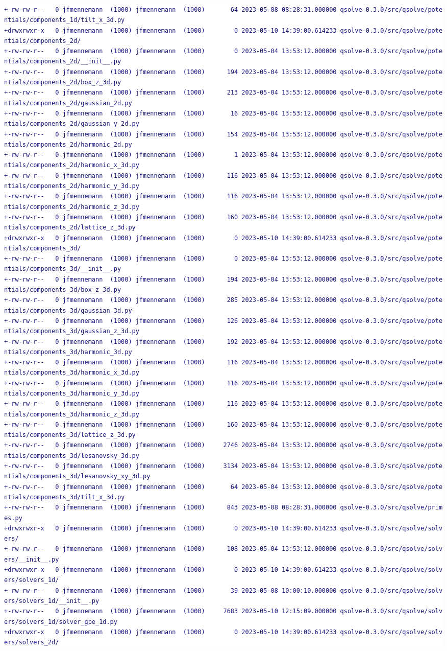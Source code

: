 ```diff
+-rw-rw-r--   0 jfmennemann  (1000) jfmennemann  (1000)       64 2023-05-08 08:28:31.000000 qsolve-0.3.0/src/qsolve/potentials/components_1d/tilt_x_3d.py
+drwxrwxr-x   0 jfmennemann  (1000) jfmennemann  (1000)        0 2023-05-10 14:39:00.614233 qsolve-0.3.0/src/qsolve/potentials/components_2d/
+-rw-rw-r--   0 jfmennemann  (1000) jfmennemann  (1000)        0 2023-05-04 13:53:12.000000 qsolve-0.3.0/src/qsolve/potentials/components_2d/__init__.py
+-rw-rw-r--   0 jfmennemann  (1000) jfmennemann  (1000)      194 2023-05-04 13:53:12.000000 qsolve-0.3.0/src/qsolve/potentials/components_2d/box_z_3d.py
+-rw-rw-r--   0 jfmennemann  (1000) jfmennemann  (1000)      213 2023-05-04 13:53:12.000000 qsolve-0.3.0/src/qsolve/potentials/components_2d/gaussian_2d.py
+-rw-rw-r--   0 jfmennemann  (1000) jfmennemann  (1000)       16 2023-05-04 13:53:12.000000 qsolve-0.3.0/src/qsolve/potentials/components_2d/gaussian_y_2d.py
+-rw-rw-r--   0 jfmennemann  (1000) jfmennemann  (1000)      154 2023-05-04 13:53:12.000000 qsolve-0.3.0/src/qsolve/potentials/components_2d/harmonic_2d.py
+-rw-rw-r--   0 jfmennemann  (1000) jfmennemann  (1000)        1 2023-05-04 13:53:12.000000 qsolve-0.3.0/src/qsolve/potentials/components_2d/harmonic_x_3d.py
+-rw-rw-r--   0 jfmennemann  (1000) jfmennemann  (1000)      116 2023-05-04 13:53:12.000000 qsolve-0.3.0/src/qsolve/potentials/components_2d/harmonic_y_3d.py
+-rw-rw-r--   0 jfmennemann  (1000) jfmennemann  (1000)      116 2023-05-04 13:53:12.000000 qsolve-0.3.0/src/qsolve/potentials/components_2d/harmonic_z_3d.py
+-rw-rw-r--   0 jfmennemann  (1000) jfmennemann  (1000)      160 2023-05-04 13:53:12.000000 qsolve-0.3.0/src/qsolve/potentials/components_2d/lattice_z_3d.py
+drwxrwxr-x   0 jfmennemann  (1000) jfmennemann  (1000)        0 2023-05-10 14:39:00.614233 qsolve-0.3.0/src/qsolve/potentials/components_3d/
+-rw-rw-r--   0 jfmennemann  (1000) jfmennemann  (1000)        0 2023-05-04 13:53:12.000000 qsolve-0.3.0/src/qsolve/potentials/components_3d/__init__.py
+-rw-rw-r--   0 jfmennemann  (1000) jfmennemann  (1000)      194 2023-05-04 13:53:12.000000 qsolve-0.3.0/src/qsolve/potentials/components_3d/box_z_3d.py
+-rw-rw-r--   0 jfmennemann  (1000) jfmennemann  (1000)      285 2023-05-04 13:53:12.000000 qsolve-0.3.0/src/qsolve/potentials/components_3d/gaussian_3d.py
+-rw-rw-r--   0 jfmennemann  (1000) jfmennemann  (1000)      126 2023-05-04 13:53:12.000000 qsolve-0.3.0/src/qsolve/potentials/components_3d/gaussian_z_3d.py
+-rw-rw-r--   0 jfmennemann  (1000) jfmennemann  (1000)      192 2023-05-04 13:53:12.000000 qsolve-0.3.0/src/qsolve/potentials/components_3d/harmonic_3d.py
+-rw-rw-r--   0 jfmennemann  (1000) jfmennemann  (1000)      116 2023-05-04 13:53:12.000000 qsolve-0.3.0/src/qsolve/potentials/components_3d/harmonic_x_3d.py
+-rw-rw-r--   0 jfmennemann  (1000) jfmennemann  (1000)      116 2023-05-04 13:53:12.000000 qsolve-0.3.0/src/qsolve/potentials/components_3d/harmonic_y_3d.py
+-rw-rw-r--   0 jfmennemann  (1000) jfmennemann  (1000)      116 2023-05-04 13:53:12.000000 qsolve-0.3.0/src/qsolve/potentials/components_3d/harmonic_z_3d.py
+-rw-rw-r--   0 jfmennemann  (1000) jfmennemann  (1000)      160 2023-05-04 13:53:12.000000 qsolve-0.3.0/src/qsolve/potentials/components_3d/lattice_z_3d.py
+-rw-rw-r--   0 jfmennemann  (1000) jfmennemann  (1000)     2746 2023-05-04 13:53:12.000000 qsolve-0.3.0/src/qsolve/potentials/components_3d/lesanovsky_3d.py
+-rw-rw-r--   0 jfmennemann  (1000) jfmennemann  (1000)     3134 2023-05-04 13:53:12.000000 qsolve-0.3.0/src/qsolve/potentials/components_3d/lesanovsky_xy_3d.py
+-rw-rw-r--   0 jfmennemann  (1000) jfmennemann  (1000)       64 2023-05-04 13:53:12.000000 qsolve-0.3.0/src/qsolve/potentials/components_3d/tilt_x_3d.py
+-rw-rw-r--   0 jfmennemann  (1000) jfmennemann  (1000)      843 2023-05-08 08:28:31.000000 qsolve-0.3.0/src/qsolve/primes.py
+drwxrwxr-x   0 jfmennemann  (1000) jfmennemann  (1000)        0 2023-05-10 14:39:00.614233 qsolve-0.3.0/src/qsolve/solvers/
+-rw-rw-r--   0 jfmennemann  (1000) jfmennemann  (1000)      108 2023-05-04 13:53:12.000000 qsolve-0.3.0/src/qsolve/solvers/__init__.py
+drwxrwxr-x   0 jfmennemann  (1000) jfmennemann  (1000)        0 2023-05-10 14:39:00.614233 qsolve-0.3.0/src/qsolve/solvers/solvers_1d/
+-rw-rw-r--   0 jfmennemann  (1000) jfmennemann  (1000)       39 2023-05-08 10:00:10.000000 qsolve-0.3.0/src/qsolve/solvers/solvers_1d/__init__.py
+-rw-rw-r--   0 jfmennemann  (1000) jfmennemann  (1000)     7683 2023-05-10 12:15:09.000000 qsolve-0.3.0/src/qsolve/solvers/solvers_1d/solver_gpe_1d.py
+drwxrwxr-x   0 jfmennemann  (1000) jfmennemann  (1000)        0 2023-05-10 14:39:00.614233 qsolve-0.3.0/src/qsolve/solvers/solvers_2d/
```